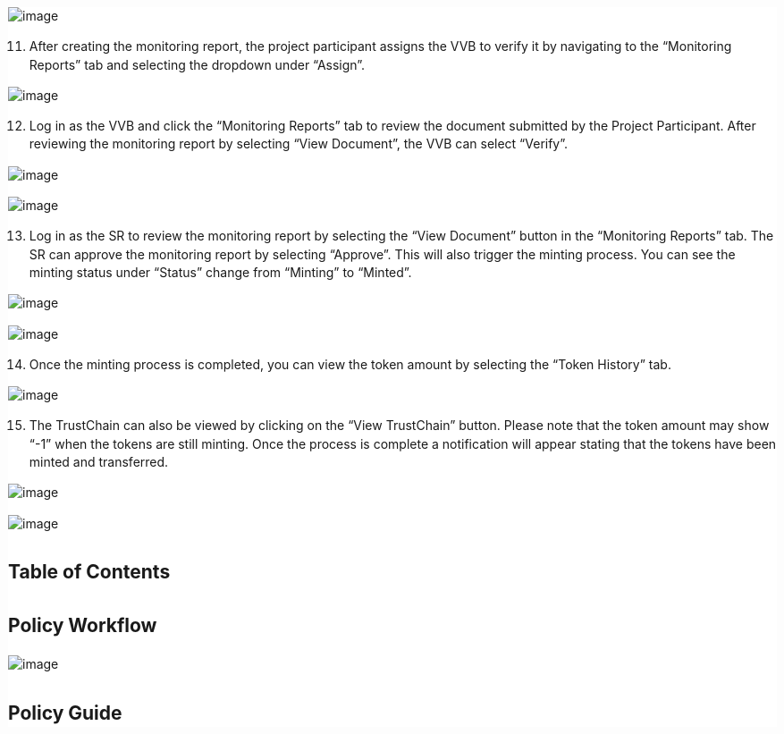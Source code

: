 ![image](https://github.com/hashgraph/guardian/assets/79293833/e8ac8548-ba9a-4f9f-aed8-242d0ae0e35b)

11. After creating the monitoring report, the project participant assigns the VVB to verify it by navigating to the “Monitoring Reports” tab and selecting the dropdown under “Assign”.

![image](https://github.com/hashgraph/guardian/assets/79293833/0644edd2-9039-4e89-84fc-3259c76abd15)

12. Log in as the VVB and click the “Monitoring Reports” tab to review the document submitted by the Project Participant. After reviewing the monitoring report by selecting “View Document”, the VVB can select “Verify”.

![image](https://github.com/hashgraph/guardian/assets/79293833/3542bdcd-10e3-43a2-950c-57c948374d38)

![image](https://github.com/hashgraph/guardian/assets/79293833/8a17b5cf-fd3a-4a02-978c-a96fd7dc49a7)

13. Log in as the SR to review the monitoring report by selecting the “View Document” button in the “Monitoring Reports” tab. The SR can approve the monitoring report by selecting “Approve”. This will also trigger the minting process. You can see the minting status under “Status” change from “Minting” to “Minted”.

![image](https://github.com/hashgraph/guardian/assets/79293833/be84af1f-4a18-4cbf-8323-b64b8014ef62)

![image](https://github.com/hashgraph/guardian/assets/79293833/32d078f3-4477-48ea-8325-44817ec73025)

14. Once the minting process is completed, you can view the token amount by selecting the “Token History” tab.

![image](https://github.com/hashgraph/guardian/assets/79293833/f285875c-9107-4a32-81ed-8a22cfe1d13f)

15. The TrustChain can also be viewed by clicking on the “View TrustChain” button. Please note that the token amount may show “-1” when the tokens are still minting. Once the process is complete a notification will appear stating that the tokens have been minted and transferred.

![image](https://github.com/hashgraph/guardian/assets/79293833/34b052be-fe7e-498c-9e93-524a24595e9c)

![image](https://github.com/hashgraph/guardian/assets/79293833/84e492eb-bebe-4ab7-bce7-190c4abc9176)








## Table of Contents




## Policy Workflow

![image](https://github.com/hashgraph/guardian/assets/79293833/2b787510-fc8f-4656-b9be-547a630f5809)

## Policy Guide
